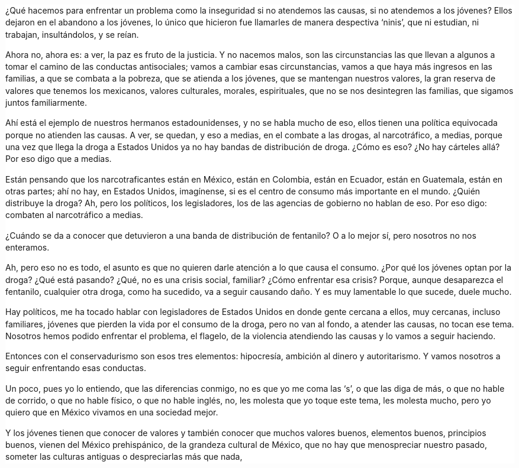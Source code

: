 ¿Qué hacemos para enfrentar un problema como la inseguridad si no atendemos
las causas, si no atendemos a los jóvenes? Ellos dejaron en el abandono a los
jóvenes, lo único que hicieron fue llamarles de manera despectiva ‘ninis’, que
ni estudian, ni trabajan, insultándolos, y se reían.

Ahora no, ahora es: a ver, la paz es fruto de la justicia. Y no nacemos malos,
son las circunstancias las que llevan a algunos a tomar el camino de las
conductas antisociales; vamos a cambiar esas circunstancias, vamos a que haya
más ingresos en las familias, a que se combata a la pobreza, que se atienda a
los jóvenes, que se mantengan nuestros valores, la gran reserva de valores que
tenemos los mexicanos, valores culturales, morales, espirituales, que no se
nos desintegren las familias, que sigamos juntos familiarmente.

Ahí está el ejemplo de nuestros hermanos estadounidenses, y no se habla mucho
de eso, ellos tienen una política equivocada porque no atienden las causas. A
ver, se quedan, y eso a medias, en el combate a las drogas, al narcotráfico, a
medias, porque una vez que llega la droga a Estados Unidos ya no hay bandas de
distribución de droga. ¿Cómo es eso? ¿No hay cárteles allá? Por eso digo que a
medias.

Están pensando que los narcotraficantes están en México, están en Colombia,
están en Ecuador, están en Guatemala, están en otras partes; ahí no hay, en
Estados Unidos, imagínense, si es el centro de consumo más importante en el
mundo. ¿Quién distribuye la droga? Ah, pero los políticos, los legisladores,
los de las agencias de gobierno no hablan de eso. Por eso digo: combaten al
narcotráfico a medias.

¿Cuándo se da a conocer que detuvieron a una banda de distribución de
fentanilo? O a lo mejor sí, pero nosotros no nos enteramos.

Ah, pero eso no es todo, el asunto es que no quieren darle atención a lo que
causa el consumo. ¿Por qué los jóvenes optan por la droga? ¿Qué está pasando?
¿Qué, no es una crisis social, familiar? ¿Cómo enfrentar esa crisis? Porque,
aunque desaparezca el fentanilo, cualquier otra droga, como ha sucedido, va a
seguir causando daño. Y es muy lamentable lo que sucede, duele mucho.

Hay políticos, me ha tocado hablar con legisladores de Estados Unidos en donde
gente cercana a ellos, muy cercanas, incluso familiares, jóvenes que pierden
la vida por el consumo de la droga, pero no van al fondo, a atender las
causas, no tocan ese tema. Nosotros hemos podido enfrentar el problema, el
flagelo, de la violencia atendiendo las causas y lo vamos a seguir haciendo.

Entonces con el conservadurismo son esos tres elementos: hipocresía, ambición
al dinero y autoritarismo. Y vamos nosotros a seguir enfrentando esas
conductas.

Un poco, pues yo lo entiendo, que las diferencias conmigo, no es que yo me
coma las ‘s’, o que las diga de más, o que no hable de corrido, o que no hable
físico, o que no hable inglés, no, les molesta que yo toque este tema, les
molesta mucho, pero yo quiero que en México vivamos en una sociedad mejor.

Y los jóvenes tienen que conocer de valores y también conocer que muchos
valores buenos, elementos buenos, principios buenos, vienen del México
prehispánico, de la grandeza cultural de México, que no hay que menospreciar
nuestro pasado, someter las culturas antiguas o despreciarlas más que nada,
